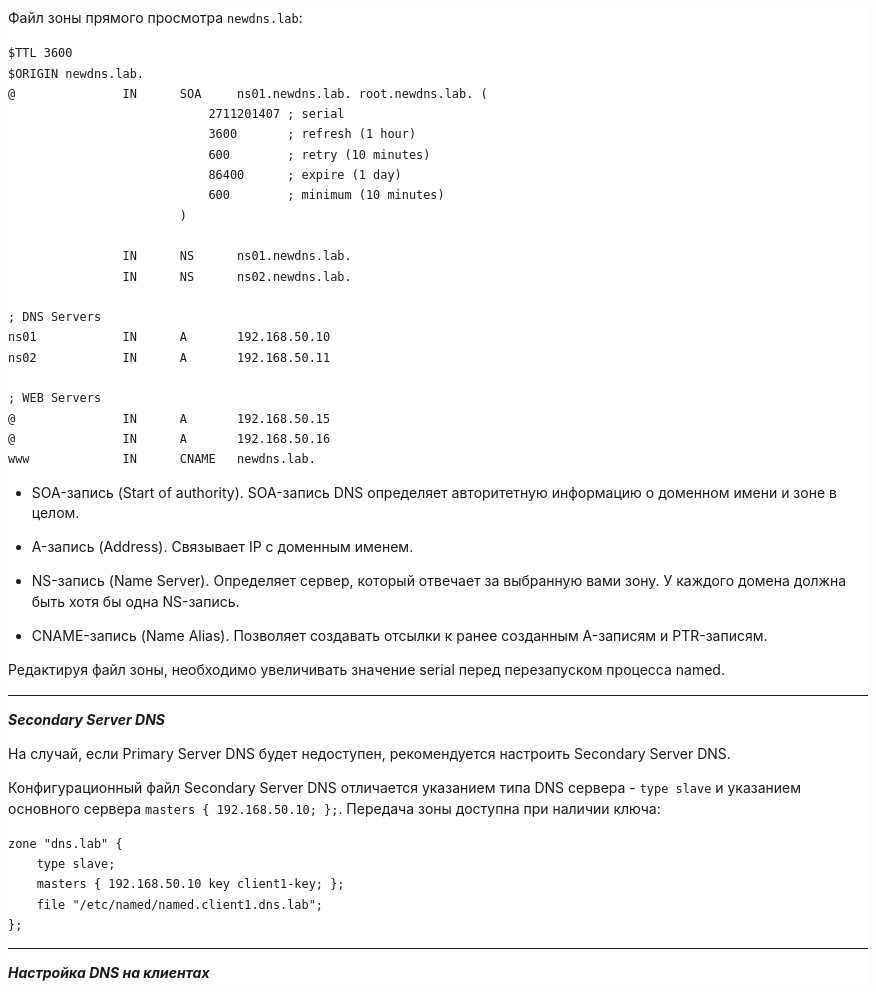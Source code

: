 Файл зоны прямого просмотра `newdns.lab`:
```
$TTL 3600
$ORIGIN newdns.lab.
@               IN      SOA     ns01.newdns.lab. root.newdns.lab. (
                            2711201407 ; serial
                            3600       ; refresh (1 hour)
                            600        ; retry (10 minutes)
                            86400      ; expire (1 day)
                            600        ; minimum (10 minutes)
                        )

                IN      NS      ns01.newdns.lab.
                IN      NS      ns02.newdns.lab.

; DNS Servers
ns01            IN      A       192.168.50.10
ns02            IN      A       192.168.50.11

; WEB Servers
@               IN      A       192.168.50.15
@               IN      A       192.168.50.16
www             IN      CNAME   newdns.lab.
```

- SOA-запись (Start of authority).
SOA-запись DNS определяет авторитетную информацию о доменном имени и зоне в целом.

- A-запись (Address).
Связывает IP с доменным именем. 

- NS-запись (Name Server).
Определяет сервер, который отвечает за выбранную вами зону. У каждого домена должна быть хотя бы одна NS-запись.

- CNAME-запись (Name Alias).
Позволяет создавать отсылки к ранее созданным A-записям и PTR-записям.

Редактируя файл зоны, необходимо увеличивать значение serial перед перезапуском процесса named.

---

***Secondary Server DNS***

На случай, если Primary Server DNS будет недоступен, рекомендуется настроить Secondary Server DNS. 

Конфигурационный файл Secondary Server DNS отличается указанием типа DNS сервера - `type slave` и указанием основного сервера `masters { 192.168.50.10; };`.
Передача зоны доступна при наличии ключа:

```
zone "dns.lab" {
    type slave;
    masters { 192.168.50.10 key client1-key; };
    file "/etc/named/named.client1.dns.lab";
};
```
---
***Настройка DNS на клиентах***
